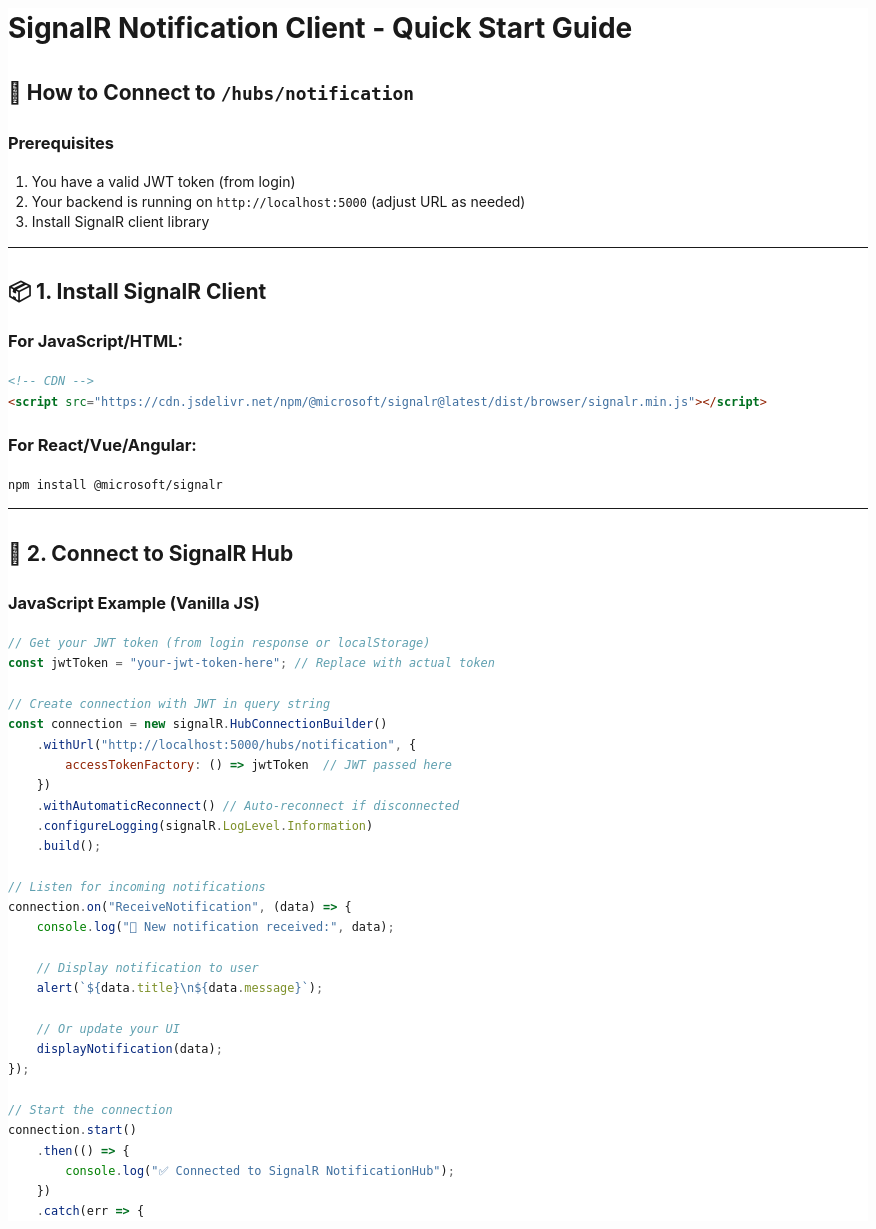 # SignalR Notification Client - Quick Start Guide

## 🚀 How to Connect to `/hubs/notification`

### **Prerequisites**
1. You have a valid JWT token (from login)
2. Your backend is running on `http://localhost:5000` (adjust URL as needed)
3. Install SignalR client library

---

## 📦 1. Install SignalR Client

### For **JavaScript/HTML**:
```html
<!-- CDN -->
<script src="https://cdn.jsdelivr.net/npm/@microsoft/signalr@latest/dist/browser/signalr.min.js"></script>
```

### For **React/Vue/Angular**:
```bash
npm install @microsoft/signalr
```

---

## 🔌 2. Connect to SignalR Hub

### **JavaScript Example (Vanilla JS)**

```javascript
// Get your JWT token (from login response or localStorage)
const jwtToken = "your-jwt-token-here"; // Replace with actual token

// Create connection with JWT in query string
const connection = new signalR.HubConnectionBuilder()
    .withUrl("http://localhost:5000/hubs/notification", {
        accessTokenFactory: () => jwtToken  // JWT passed here
    })
    .withAutomaticReconnect() // Auto-reconnect if disconnected
    .configureLogging(signalR.LogLevel.Information)
    .build();

// Listen for incoming notifications
connection.on("ReceiveNotification", (data) => {
    console.log("📩 New notification received:", data);
    
    // Display notification to user
    alert(`${data.title}\n${data.message}`);
    
    // Or update your UI
    displayNotification(data);
});

// Start the connection
connection.start()
    .then(() => {
        console.log("✅ Connected to SignalR NotificationHub");
    })
    .catch(err => {
```